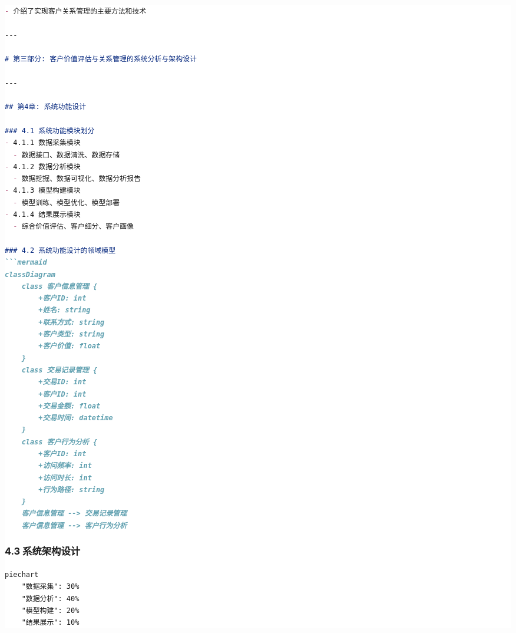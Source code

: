 ```markdown
- 介绍了实现客户关系管理的主要方法和技术

---

# 第三部分: 客户价值评估与关系管理的系统分析与架构设计

---

## 第4章: 系统功能设计

### 4.1 系统功能模块划分
- 4.1.1 数据采集模块
  - 数据接口、数据清洗、数据存储
- 4.1.2 数据分析模块
  - 数据挖掘、数据可视化、数据分析报告
- 4.1.3 模型构建模块
  - 模型训练、模型优化、模型部署
- 4.1.4 结果展示模块
  - 综合价值评估、客户细分、客户画像

### 4.2 系统功能设计的领域模型
```mermaid
classDiagram
    class 客户信息管理 {
        +客户ID: int
        +姓名: string
        +联系方式: string
        +客户类型: string
        +客户价值: float
    }
    class 交易记录管理 {
        +交易ID: int
        +客户ID: int
        +交易金额: float
        +交易时间: datetime
    }
    class 客户行为分析 {
        +客户ID: int
        +访问频率: int
        +访问时长: int
        +行为路径: string
    }
    客户信息管理 --> 交易记录管理
    客户信息管理 --> 客户行为分析
```

### 4.3 系统架构设计
```mermaid
piechart
    "数据采集": 30%
    "数据分析": 40%
    "模型构建": 20%
    "结果展示": 10%
```
